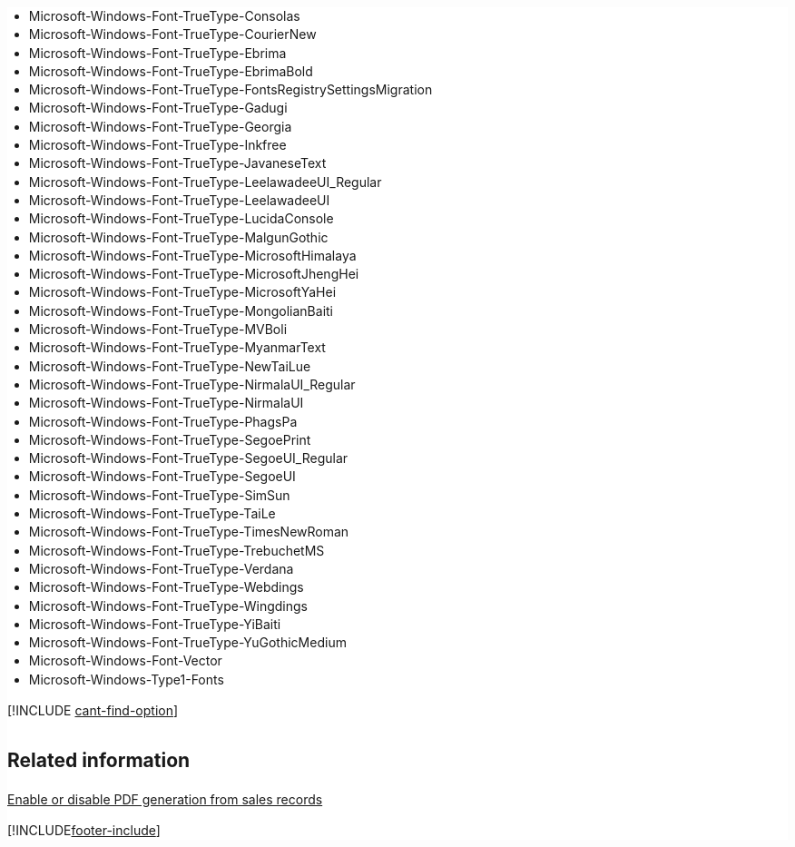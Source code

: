 - Microsoft-Windows-Font-TrueType-Consolas
- Microsoft-Windows-Font-TrueType-CourierNew
- Microsoft-Windows-Font-TrueType-Ebrima
- Microsoft-Windows-Font-TrueType-EbrimaBold
- Microsoft-Windows-Font-TrueType-FontsRegistrySettingsMigration
- Microsoft-Windows-Font-TrueType-Gadugi
- Microsoft-Windows-Font-TrueType-Georgia
- Microsoft-Windows-Font-TrueType-Inkfree
- Microsoft-Windows-Font-TrueType-JavaneseText
- Microsoft-Windows-Font-TrueType-LeelawadeeUI_Regular
- Microsoft-Windows-Font-TrueType-LeelawadeeUI
- Microsoft-Windows-Font-TrueType-LucidaConsole
- Microsoft-Windows-Font-TrueType-MalgunGothic
- Microsoft-Windows-Font-TrueType-MicrosoftHimalaya
- Microsoft-Windows-Font-TrueType-MicrosoftJhengHei
- Microsoft-Windows-Font-TrueType-MicrosoftYaHei
- Microsoft-Windows-Font-TrueType-MongolianBaiti
- Microsoft-Windows-Font-TrueType-MVBoli
- Microsoft-Windows-Font-TrueType-MyanmarText
- Microsoft-Windows-Font-TrueType-NewTaiLue
- Microsoft-Windows-Font-TrueType-NirmalaUI_Regular
- Microsoft-Windows-Font-TrueType-NirmalaUI
- Microsoft-Windows-Font-TrueType-PhagsPa
- Microsoft-Windows-Font-TrueType-SegoePrint
- Microsoft-Windows-Font-TrueType-SegoeUI_Regular
- Microsoft-Windows-Font-TrueType-SegoeUI
- Microsoft-Windows-Font-TrueType-SimSun
- Microsoft-Windows-Font-TrueType-TaiLe
- Microsoft-Windows-Font-TrueType-TimesNewRoman
- Microsoft-Windows-Font-TrueType-TrebuchetMS
- Microsoft-Windows-Font-TrueType-Verdana
- Microsoft-Windows-Font-TrueType-Webdings
- Microsoft-Windows-Font-TrueType-Wingdings
- Microsoft-Windows-Font-TrueType-YiBaiti
- Microsoft-Windows-Font-TrueType-YuGothicMedium
- Microsoft-Windows-Font-Vector
- Microsoft-Windows-Type1-Fonts

[!INCLUDE [cant-find-option](../includes/cant-find-option.md)]

## Related information

[Enable or disable PDF generation from sales records](enable-pdf-generation-quote.md)  


[!INCLUDE[footer-include](../includes/footer-banner.md)]
